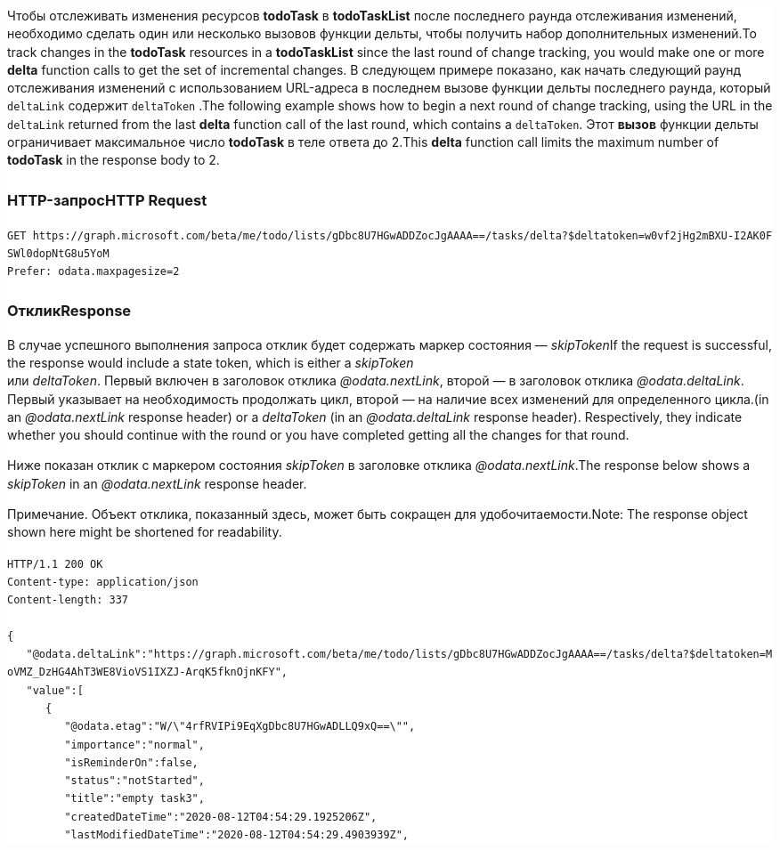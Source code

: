 <span data-ttu-id="5dd57-165">Чтобы отслеживать изменения ресурсов **todoTask** в **todoTaskList** после последнего раунда отслеживания  изменений, необходимо сделать один или несколько вызовов функции дельты, чтобы получить набор дополнительных изменений.</span><span class="sxs-lookup"><span data-stu-id="5dd57-165">To track changes in the **todoTask** resources in a **todoTaskList** since the last round of change tracking, you would make one or more **delta** function calls to get the set of incremental changes.</span></span> <span data-ttu-id="5dd57-166">В следующем примере показано, как начать следующий раунд отслеживания изменений с использованием URL-адреса в последнем вызове функции дельты последнего раунда, который `deltaLink` содержит  `deltaToken` .</span><span class="sxs-lookup"><span data-stu-id="5dd57-166">The following example shows how to begin a next round of change tracking, using the URL in the `deltaLink` returned from the last **delta** function call of the last round, which contains a `deltaToken`.</span></span> <span data-ttu-id="5dd57-167">Этот **вызов** функции дельты ограничивает максимальное число **todoTask** в теле ответа до 2.</span><span class="sxs-lookup"><span data-stu-id="5dd57-167">This **delta** function call limits the maximum number of **todoTask** in the response body to 2.</span></span>
 

### <a name="http-request"></a><span data-ttu-id="5dd57-168">HTTP-запрос</span><span class="sxs-lookup"><span data-stu-id="5dd57-168">HTTP Request</span></span>

``` http
GET https://graph.microsoft.com/beta/me/todo/lists/gDbc8U7HGwADDZocJgAAAA==/tasks/delta?$deltatoken=w0vf2jHg2mBXU-I2AK0FSWl0dopNtG8u5YoM
Prefer: odata.maxpagesize=2
```


### <a name="response"></a><span data-ttu-id="5dd57-169">Отклик</span><span class="sxs-lookup"><span data-stu-id="5dd57-169">Response</span></span>
<span data-ttu-id="5dd57-170">В случае успешного выполнения запроса отклик будет содержать маркер состояния — _skipToken_</span><span class="sxs-lookup"><span data-stu-id="5dd57-170">If the request is successful, the response would include a state token, which is either a _skipToken_</span></span>  
<span data-ttu-id="5dd57-p111">или _deltaToken_. Первый включен в заголовок отклика _@odata.nextLink_, второй — в заголовок отклика _@odata.deltaLink_. Первый указывает на необходимость продолжать цикл, второй — на наличие всех изменений для определенного цикла.</span><span class="sxs-lookup"><span data-stu-id="5dd57-p111">(in an _@odata.nextLink_ response header) or a _deltaToken_ (in an _@odata.deltaLink_ response header). Respectively, they indicate whether you should continue with the round or you have completed getting all the changes for that round.</span></span>

<span data-ttu-id="5dd57-173">Ниже показан отклик с маркером состояния _skipToken_ в заголовке отклика _@odata.nextLink_.</span><span class="sxs-lookup"><span data-stu-id="5dd57-173">The response below shows a _skipToken_ in an _@odata.nextLink_ response header.</span></span>

<span data-ttu-id="5dd57-174">Примечание. Объект отклика, показанный здесь, может быть сокращен для удобочитаемости.</span><span class="sxs-lookup"><span data-stu-id="5dd57-174">Note: The response object shown here might be shortened for readability.</span></span>

```http
HTTP/1.1 200 OK
Content-type: application/json
Content-length: 337

{
   "@odata.deltaLink":"https://graph.microsoft.com/beta/me/todo/lists/gDbc8U7HGwADDZocJgAAAA==/tasks/delta?$deltatoken=MoVMZ_DzHG4AhT3WE8VioVS1IXZJ-ArqK5fknOjnKFY",
   "value":[
      {
         "@odata.etag":"W/\"4rfRVIPi9EqXgDbc8U7HGwADLLQ9xQ==\"",
         "importance":"normal",
         "isReminderOn":false,
         "status":"notStarted",
         "title":"empty task3",
         "createdDateTime":"2020-08-12T04:54:29.1925206Z",
         "lastModifiedDateTime":"2020-08-12T04:54:29.4903939Z",
```